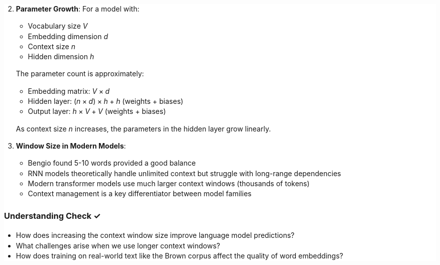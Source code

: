 2. **Parameter Growth**:
   For a model with:
   * Vocabulary size $V$
   * Embedding dimension $d$
   * Context size $n$
   * Hidden dimension $h$
   
   The parameter count is approximately:
   * Embedding matrix: $V \times d$
   * Hidden layer: $(n \times d) \times h + h$ (weights + biases)
   * Output layer: $h \times V + V$ (weights + biases)
   
   As context size $n$ increases, the parameters in the hidden layer grow linearly.

3. **Window Size in Modern Models**:
   * Bengio found 5-10 words provided a good balance
   * RNN models theoretically handle unlimited context but struggle with long-range dependencies
   * Modern transformer models use much larger context windows (thousands of tokens)
   * Context management is a key differentiator between model families

### Understanding Check ✓
- How does increasing the context window size improve language model predictions?
- What challenges arise when we use longer context windows?
- How does training on real-world text like the Brown corpus affect the quality of word embeddings?
